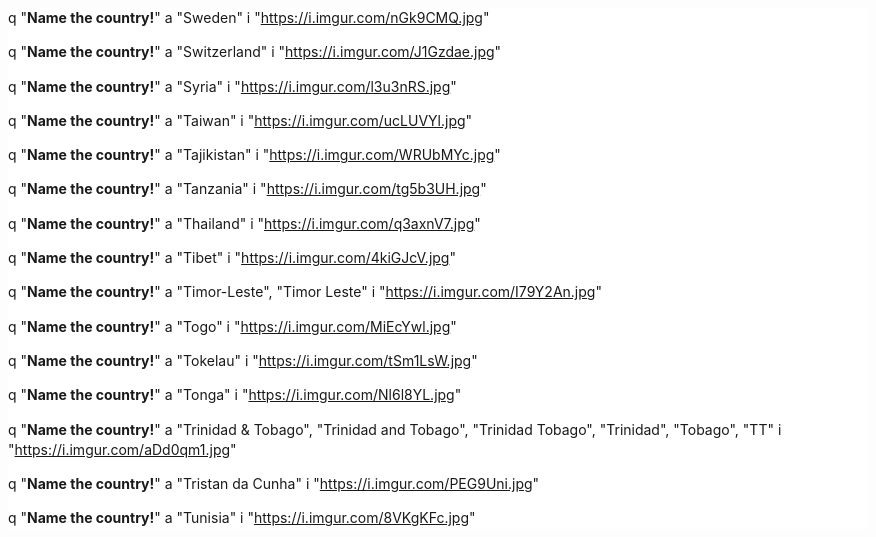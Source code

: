 q "**Name the country!**"
a "Sweden"
i "https://i.imgur.com/nGk9CMQ.jpg"

q "**Name the country!**"
a "Switzerland"
i "https://i.imgur.com/J1Gzdae.jpg"

q "**Name the country!**"
a "Syria"
i "https://i.imgur.com/l3u3nRS.jpg"

q "**Name the country!**"
a "Taiwan"
i "https://i.imgur.com/ucLUVYl.jpg"

q "**Name the country!**"
a "Tajikistan"
i "https://i.imgur.com/WRUbMYc.jpg"

q "**Name the country!**"
a "Tanzania"
i "https://i.imgur.com/tg5b3UH.jpg"

q "**Name the country!**"
a "Thailand"
i "https://i.imgur.com/q3axnV7.jpg"

q "**Name the country!**"
a "Tibet"
i "https://i.imgur.com/4kiGJcV.jpg"

q "**Name the country!**"
a "Timor-Leste", "Timor Leste"
i "https://i.imgur.com/I79Y2An.jpg"

q "**Name the country!**"
a "Togo"
i "https://i.imgur.com/MiEcYwl.jpg"

q "**Name the country!**"
a "Tokelau"
i "https://i.imgur.com/tSm1LsW.jpg"

q "**Name the country!**"
a "Tonga"
i "https://i.imgur.com/Nl6l8YL.jpg"

q "**Name the country!**"
a "Trinidad & Tobago", "Trinidad and Tobago", "Trinidad Tobago", "Trinidad", "Tobago", "TT"
i "https://i.imgur.com/aDd0qm1.jpg"

q "**Name the country!**"
a "Tristan da Cunha"
i "https://i.imgur.com/PEG9Uni.jpg"

q "**Name the country!**"
a "Tunisia"
i "https://i.imgur.com/8VKgKFc.jpg"
